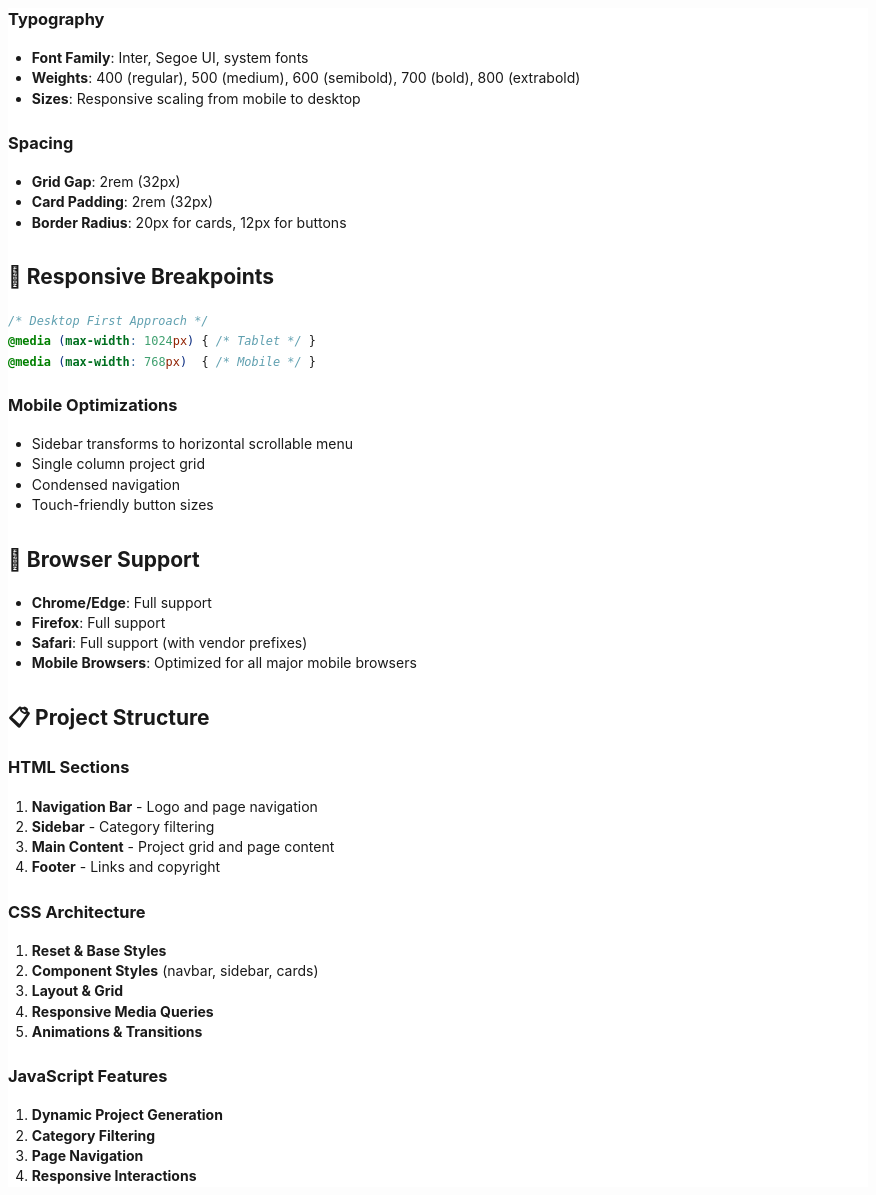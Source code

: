 ### Typography
- **Font Family**: Inter, Segoe UI, system fonts
- **Weights**: 400 (regular), 500 (medium), 600 (semibold), 700 (bold), 800 (extrabold)
- **Sizes**: Responsive scaling from mobile to desktop

### Spacing
- **Grid Gap**: 2rem (32px)
- **Card Padding**: 2rem (32px)
- **Border Radius**: 20px for cards, 12px for buttons

## 📱 Responsive Breakpoints

```css
/* Desktop First Approach */
@media (max-width: 1024px) { /* Tablet */ }
@media (max-width: 768px)  { /* Mobile */ }
```

### Mobile Optimizations
- Sidebar transforms to horizontal scrollable menu
- Single column project grid
- Condensed navigation
- Touch-friendly button sizes

## 🔧 Browser Support

- **Chrome/Edge**: Full support
- **Firefox**: Full support
- **Safari**: Full support (with vendor prefixes)
- **Mobile Browsers**: Optimized for all major mobile browsers

## 📋 Project Structure

### HTML Sections
1. **Navigation Bar** - Logo and page navigation
2. **Sidebar** - Category filtering
3. **Main Content** - Project grid and page content
4. **Footer** - Links and copyright

### CSS Architecture
1. **Reset & Base Styles**
2. **Component Styles** (navbar, sidebar, cards)
3. **Layout & Grid**
4. **Responsive Media Queries**
5. **Animations & Transitions**

### JavaScript Features
1. **Dynamic Project Generation**
2. **Category Filtering**
3. **Page Navigation**
4. **Responsive Interactions**
